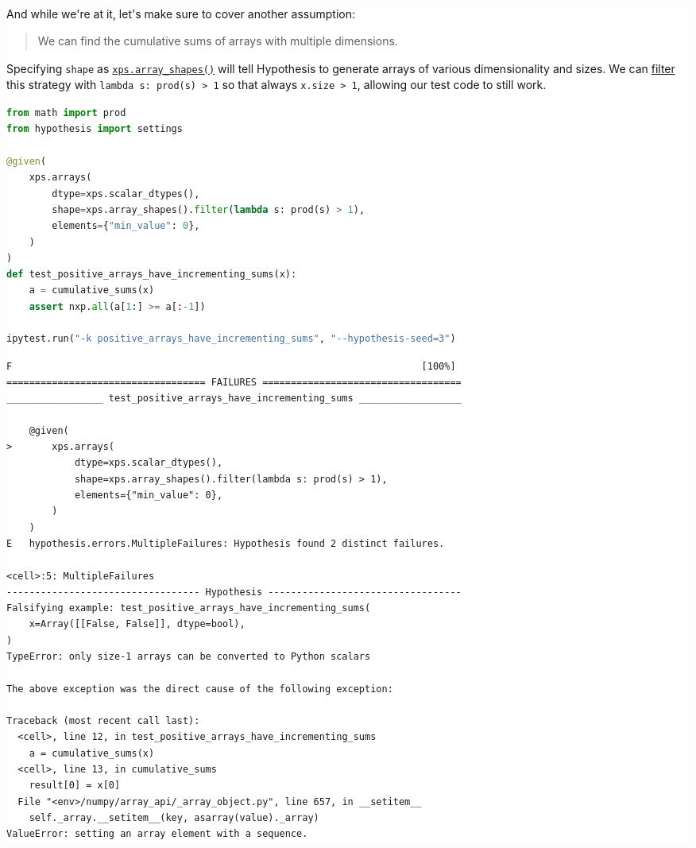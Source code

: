 And while we\'re at it, let\'s make sure to cover another assumption:

> We can find the cumulative sums of arrays with multiple dimensions.

Specifying `shape` as
[`xps.array_shapes()`](https://hypothesis.readthedocs.io/en/latest/numpy.html#xps.array_shapes)
will tell Hypothesis to generate arrays of various dimensionality and
sizes. We can
[filter](https://hypothesis.readthedocs.io/en/latest/data.html#filtering)
this strategy with `lambda s: prod(s) > 1` so that always `x.size > 1`,
allowing our test code to still work.

``` python
from math import prod
from hypothesis import settings

@given(
    xps.arrays(
        dtype=xps.scalar_dtypes(),
        shape=xps.array_shapes().filter(lambda s: prod(s) > 1),
        elements={"min_value": 0},
    )
)
def test_positive_arrays_have_incrementing_sums(x):
    a = cumulative_sums(x)
    assert nxp.all(a[1:] >= a[:-1])
    
ipytest.run("-k positive_arrays_have_incrementing_sums", "--hypothesis-seed=3")
```

    F                                                                        [100%]
    =================================== FAILURES ===================================
    _________________ test_positive_arrays_have_incrementing_sums __________________

        @given(
    >       xps.arrays(
                dtype=xps.scalar_dtypes(),
                shape=xps.array_shapes().filter(lambda s: prod(s) > 1),
                elements={"min_value": 0},
            )
        )
    E   hypothesis.errors.MultipleFailures: Hypothesis found 2 distinct failures.

    <cell>:5: MultipleFailures
    ---------------------------------- Hypothesis ----------------------------------
    Falsifying example: test_positive_arrays_have_incrementing_sums(
        x=Array([[False, False]], dtype=bool),
    )
    TypeError: only size-1 arrays can be converted to Python scalars

    The above exception was the direct cause of the following exception:

    Traceback (most recent call last):
      <cell>, line 12, in test_positive_arrays_have_incrementing_sums
        a = cumulative_sums(x)
      <cell>, line 13, in cumulative_sums
        result[0] = x[0]
      File "<env>/numpy/array_api/_array_object.py", line 657, in __setitem__
        self._array.__setitem__(key, asarray(value)._array)
    ValueError: setting an array element with a sequence.
